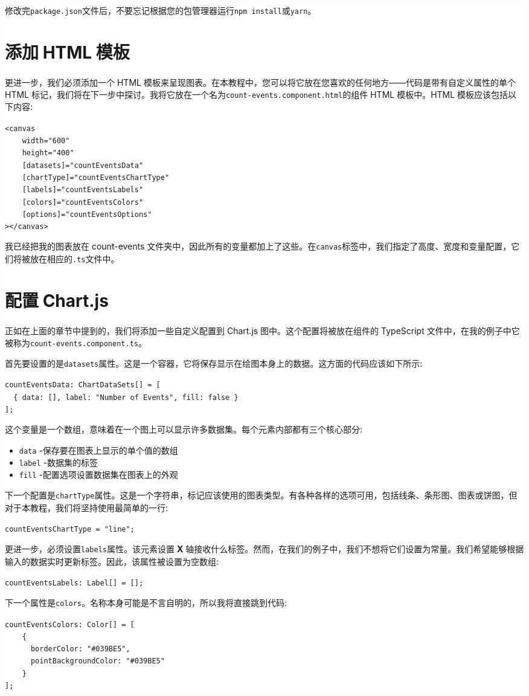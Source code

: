 修改完`package.json`文件后，不要忘记根据您的包管理器运行`npm install`或`yarn`。

# 添加 HTML 模板

更进一步，我们必须添加一个 HTML 模板来呈现图表。在本教程中，您可以将它放在您喜欢的任何地方——代码是带有自定义属性的单个 HTML 标记，我们将在下一步中探讨。我将它放在一个名为`count-events.component.html`的组件 HTML 模板中。HTML 模板应该包括以下内容:

```
<canvas
    width="600"
    height="400"
    [datasets]="countEventsData"
    [chartType]="countEventsChartType"
    [labels]="countEventsLabels"
    [colors]="countEventsColors"
    [options]="countEventsOptions"
></canvas>
```

我已经把我的图表放在 count-events 文件夹中，因此所有的变量都加上了这些。在`canvas`标签中，我们指定了高度、宽度和变量配置，它们将被放在相应的`.ts`文件中。

# 配置 Chart.js

正如在上面的章节中提到的，我们将添加一些自定义配置到 Chart.js 图中。这个配置将被放在组件的 TypeScript 文件中，在我的例子中它被称为`count-events.component.ts`。

首先要设置的是`datasets`属性。这是一个容器，它将保存显示在绘图本身上的数据。这方面的代码应该如下所示:

```
countEventsData: ChartDataSets[] = [
  { data: [], label: "Number of Events", fill: false }
];
```

这个变量是一个数组，意味着在一个图上可以显示许多数据集。每个元素内部都有三个核心部分:

*   `data` -保存要在图表上显示的单个值的数组
*   `label` -数据集的标签
*   `fill` -配置选项设置数据集在图表上的外观

下一个配置是`chartType`属性。这是一个字符串，标记应该使用的图表类型。有各种各样的选项可用，包括线条、条形图、图表或饼图，但对于本教程，我们将坚持使用最简单的一行:

```
countEventsChartType = "line";
```

更进一步，必须设置`labels`属性。该元素设置 **X** 轴接收什么标签。然而，在我们的例子中，我们不想将它们设置为常量。我们希望能够根据输入的数据实时更新标签。因此，该属性被设置为空数组:

```
countEventsLabels: Label[] = [];
```

下一个属性是`colors`。名称本身可能是不言自明的，所以我将直接跳到代码:

```
countEventsColors: Color[] = [
    {
      borderColor: "#039BE5",
      pointBackgroundColor: "#039BE5"
    }
];
```
